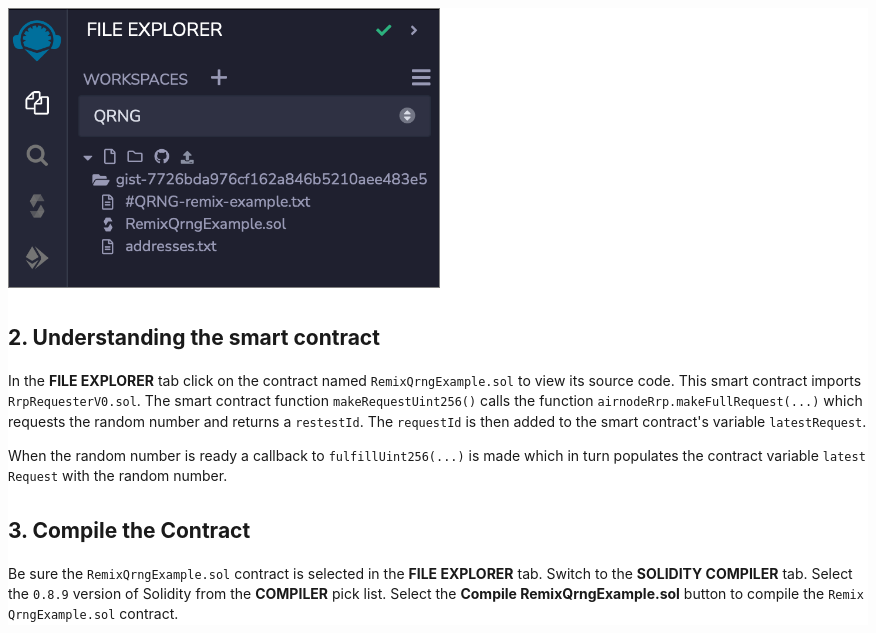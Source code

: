 <img src="./assets/qrng-open-remix.png" style="width:50%;border:1px solid gray;">

## 2. Understanding the smart contract

In the **FILE EXPLORER** tab click on the contract named `RemixQrngExample.sol`
to view its source code. This smart contract imports `RrpRequesterV0.sol`. The
smart contract function `makeRequestUint256()` calls the function
`airnodeRrp.makeFullRequest(...)` which requests the random number and returns a
`restestId`. The `requestId` is then added to the smart contract's variable
`latestRequest`.

When the random number is ready a callback to `fulfillUint256(...)` is made
which in turn populates the contract variable `latestRequest` with the random
number.

## 3. Compile the Contract

Be sure the `RemixQrngExample.sol` contract is selected in the **FILE EXPLORER**
tab. Switch to the <b>SOLIDITY COMPILER</b> tab. Select the `0.8.9` version of
Solidity from the <b>COMPILER</b> pick list. Select the <b>Compile
RemixQrngExample.sol</b> button to compile the `RemixQrngExample.sol` contract.
